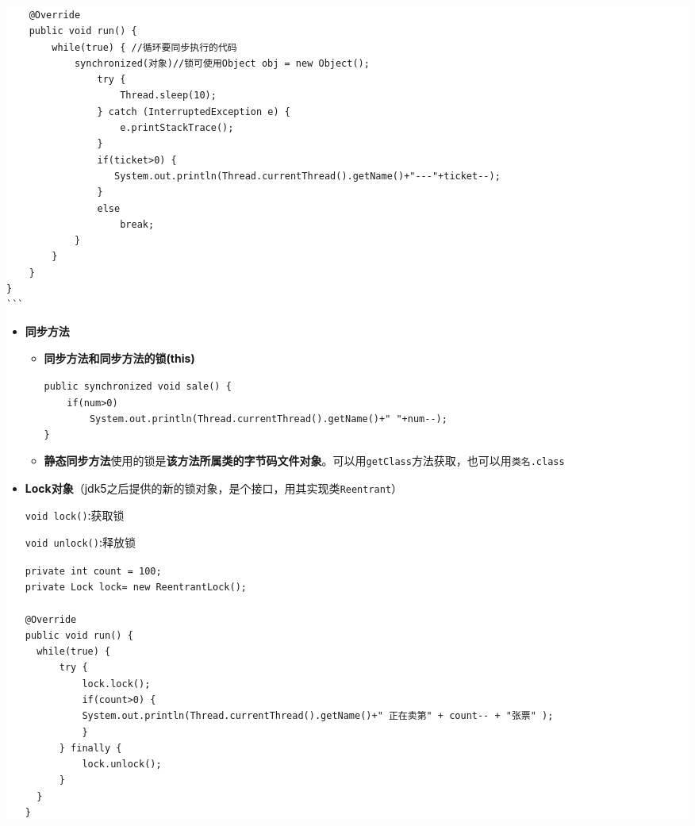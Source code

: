     	@Override
    	public void run() {
    		while(true) { //循环要同步执行的代码
    			synchronized(对象)//锁可使用Object obj = new Object();
    				try {
    					Thread.sleep(10);
    				} catch (InterruptedException e) {
    					e.printStackTrace();
    				}
    				if(ticket>0) {
    				   System.out.println(Thread.currentThread().getName()+"---"+ticket--);
    				}
    				else
    					break;
    			}
    		}
    	}
    }
    ```

* **同步方法**

  * **同步方法和同步方法的锁(this)**

    ```
    public synchronized void sale() {
    	if(num>0)
    		System.out.println(Thread.currentThread().getName()+" "+num--);
    }
    ```

  * **静态同步方法**使用的锁是**该方法所属类的字节码文件对象**。可以用`getClass`方法获取，也可以用`类名.class`

* **Lock对象**（jdk5之后提供的新的锁对象，是个接口，用其实现类`Reentrant`）

  `void lock()`:获取锁

  `void unlock()`:释放锁

  ```
  private int count = 100;
  private Lock lock= new ReentrantLock();
  
  @Override
  public void run() {
  	while(true) {
  		try {
  			lock.lock();
  			if(count>0) {
  			System.out.println(Thread.currentThread().getName()+" 正在卖第" + count-- + "张票" );
  			}
  		} finally {
  			lock.unlock();
  		}
  	}
  }
  ```
